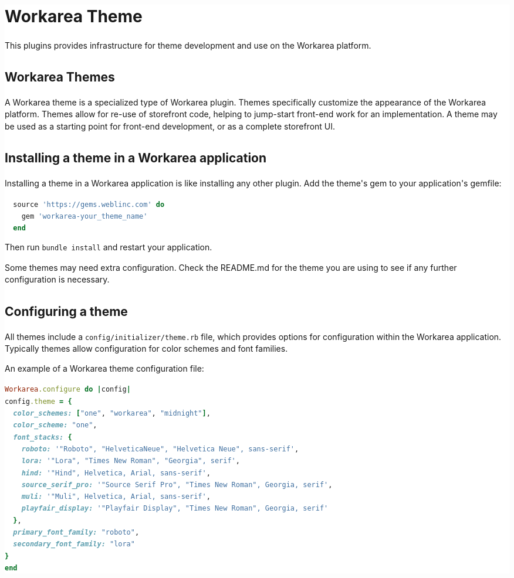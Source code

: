 Workarea Theme
================================================================================

This plugins provides infrastructure for theme development and use on the Workarea platform.

Workarea Themes
--------------------------------------------------------------------------------

A Workarea theme is a specialized type of Workarea plugin.
Themes specifically customize the appearance of the Workarea platform.
Themes allow for re-use of storefront code, helping to jump-start front-end work
for an implementation.
A theme may be used as a starting point for front-end development, or as a
complete storefront UI.

Installing a theme in a Workarea application
--------------------------------------------------------------------------------

Installing a theme in a Workarea application is like installing any other plugin.
Add the theme's gem to your application's gemfile:

```ruby
  source 'https://gems.weblinc.com' do
    gem 'workarea-your_theme_name'
  end
```

Then run `bundle install` and restart your application.

Some themes may need extra configuration. Check the README.md for the theme you
are using to see if any further configuration is necessary.

Configuring a theme
--------------------------------------------------------------------------------

All themes include a `config/initializer/theme.rb` file, which provides options
for configuration within the Workarea application.
Typically themes allow configuration for color schemes and font families.

An example of a Workarea theme configuration file:

```ruby
Workarea.configure do |config|
config.theme = {
  color_schemes: ["one", "workarea", "midnight"],
  color_scheme: "one",
  font_stacks: {
    roboto: '"Roboto", "HelveticaNeue", "Helvetica Neue", sans-serif',
    lora: '"Lora", "Times New Roman", "Georgia", serif',
    hind: '"Hind", Helvetica, Arial, sans-serif',
    source_serif_pro: '"Source Serif Pro", "Times New Roman", Georgia, serif',
    muli: '"Muli", Helvetica, Arial, sans-serif',
    playfair_display: '"Playfair Display", "Times New Roman", Georgia, serif'
  },
  primary_font_family: "roboto",
  secondary_font_family: "lora"
}
end
```
